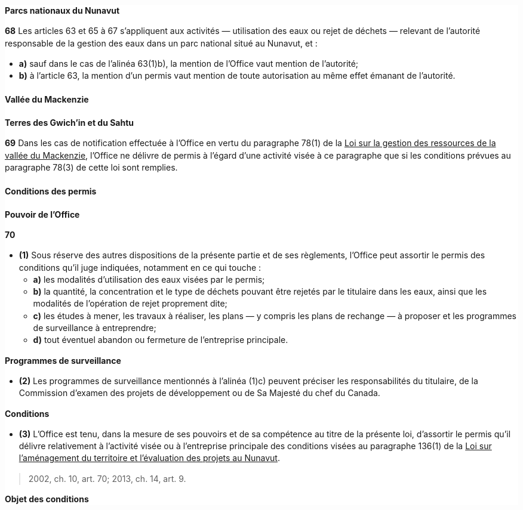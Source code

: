 **Parcs nationaux du Nunavut**

**68** Les articles 63 et 65 à 67 s’appliquent aux activités — utilisation des eaux ou rejet de déchets — relevant de l’autorité responsable de la gestion des eaux dans un parc national situé au Nunavut, et :
- **a)** sauf dans le cas de l’alinéa 63(1)b), la mention de l’Office vaut mention de l’autorité;
- **b)** à l’article 63, la mention d’un permis vaut mention de toute autorisation au même effet émanant de l’autorité.




#### Vallée du Mackenzie



**Terres des Gwich’in et du Sahtu**

**69** Dans les cas de notification effectuée à l’Office en vertu du paragraphe 78(1) de la [Loi sur la gestion des ressources de la vallée du Mackenzie](/fr/Lois/Lois%20du%20Canada/1998/ch.%2025.md), l’Office ne délivre de permis à l’égard d’une activité visée à ce paragraphe que si les conditions prévues au paragraphe 78(3) de cette loi sont remplies.




#### Conditions des permis



**Pouvoir de l’Office**

**70** 

- **(1)** Sous réserve des autres dispositions de la présente partie et de ses règlements, l’Office peut assortir le permis des conditions qu’il juge indiquées, notamment en ce qui touche :
	- **a)** les modalités d’utilisation des eaux visées par le permis;
	- **b)** la quantité, la concentration et le type de déchets pouvant être rejetés par le titulaire dans les eaux, ainsi que les modalités de l’opération de rejet proprement dite;
	- **c)** les études à mener, les travaux à réaliser, les plans — y compris les plans de rechange — à proposer et les programmes de surveillance à entreprendre;
	- **d)** tout éventuel abandon ou fermeture de l’entreprise principale.

**Programmes de surveillance**

- **(2)** Les programmes de surveillance mentionnés à l’alinéa (1)c) peuvent préciser les responsabilités du titulaire, de la Commission d’examen des projets de développement ou de Sa Majesté du chef du Canada.

**Conditions**

- **(3)** L’Office est tenu, dans la mesure de ses pouvoirs et de sa compétence au titre de la présente loi, d’assortir le permis qu’il délivre relativement à l’activité visée ou à l’entreprise principale des conditions visées au paragraphe 136(1) de la [Loi sur l’aménagement du territoire et l’évaluation des projets au Nunavut](/fr/Lois/Lois%20du%20Canada/2013/ch.%2014,%20art.%202.md).
> 2002, ch. 10, art. 70; 2013, ch. 14, art. 9.





**Objet des conditions**
